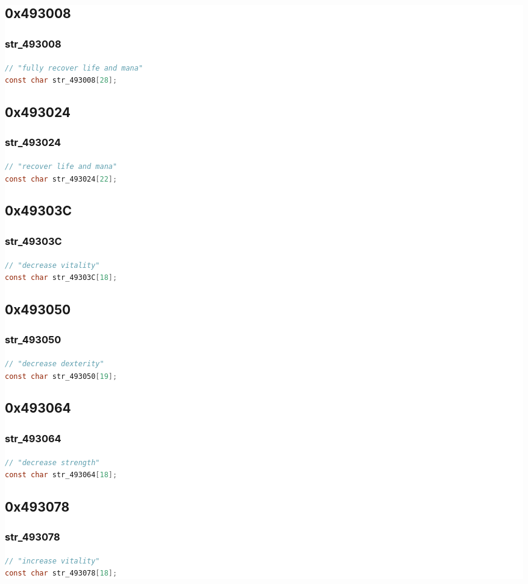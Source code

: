 ## 0x493008

### str_493008

```c
// "fully recover life and mana"
const char str_493008[28];
```

## 0x493024

### str_493024

```c
// "recover life and mana"
const char str_493024[22];
```

## 0x49303C

### str_49303C

```c
// "decrease vitality"
const char str_49303C[18];
```

## 0x493050

### str_493050

```c
// "decrease dexterity"
const char str_493050[19];
```

## 0x493064

### str_493064

```c
// "decrease strength"
const char str_493064[18];
```

## 0x493078

### str_493078

```c
// "increase vitality"
const char str_493078[18];
```
